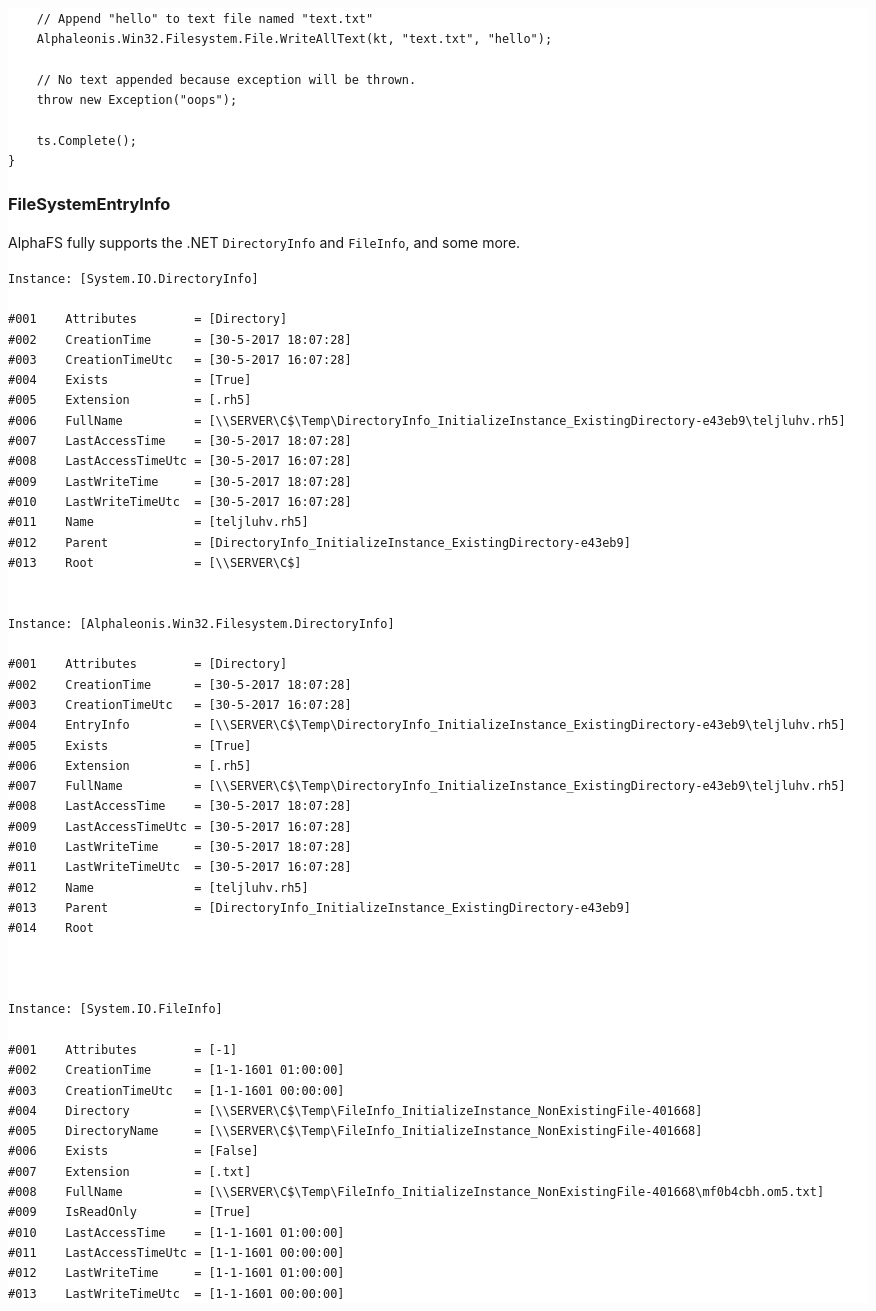        // Append "hello" to text file named "text.txt"
        Alphaleonis.Win32.Filesystem.File.WriteAllText(kt, "text.txt", "hello");

        // No text appended because exception will be thrown.
        throw new Exception("oops");

        ts.Complete();
    }


### FileSystemEntryInfo

AlphaFS fully supports the .NET `DirectoryInfo` and `FileInfo`, and some more.

	Instance: [System.IO.DirectoryInfo]

	#001	Attributes        = [Directory]
	#002	CreationTime      = [30-5-2017 18:07:28]
	#003	CreationTimeUtc   = [30-5-2017 16:07:28]
	#004	Exists            = [True]
	#005	Extension         = [.rh5]
	#006	FullName          = [\\SERVER\C$\Temp\DirectoryInfo_InitializeInstance_ExistingDirectory-e43eb9\teljluhv.rh5]
	#007	LastAccessTime    = [30-5-2017 18:07:28]
	#008	LastAccessTimeUtc = [30-5-2017 16:07:28]
	#009	LastWriteTime     = [30-5-2017 18:07:28]
	#010	LastWriteTimeUtc  = [30-5-2017 16:07:28]
	#011	Name              = [teljluhv.rh5]
	#012	Parent            = [DirectoryInfo_InitializeInstance_ExistingDirectory-e43eb9]
	#013	Root              = [\\SERVER\C$]


	Instance: [Alphaleonis.Win32.Filesystem.DirectoryInfo]

	#001	Attributes        = [Directory]
	#002	CreationTime      = [30-5-2017 18:07:28]
	#003	CreationTimeUtc   = [30-5-2017 16:07:28]
	#004	EntryInfo         = [\\SERVER\C$\Temp\DirectoryInfo_InitializeInstance_ExistingDirectory-e43eb9\teljluhv.rh5]
	#005	Exists            = [True]
	#006	Extension         = [.rh5]
	#007	FullName          = [\\SERVER\C$\Temp\DirectoryInfo_InitializeInstance_ExistingDirectory-e43eb9\teljluhv.rh5]
	#008	LastAccessTime    = [30-5-2017 18:07:28]
	#009	LastAccessTimeUtc = [30-5-2017 16:07:28]
	#010	LastWriteTime     = [30-5-2017 18:07:28]
	#011	LastWriteTimeUtc  = [30-5-2017 16:07:28]
	#012	Name              = [teljluhv.rh5]
	#013	Parent            = [DirectoryInfo_InitializeInstance_ExistingDirectory-e43eb9]
	#014	Root 

        

	Instance: [System.IO.FileInfo]

	#001	Attributes        = [-1]
	#002	CreationTime      = [1-1-1601 01:00:00]
	#003	CreationTimeUtc   = [1-1-1601 00:00:00]
	#004	Directory         = [\\SERVER\C$\Temp\FileInfo_InitializeInstance_NonExistingFile-401668]
	#005	DirectoryName     = [\\SERVER\C$\Temp\FileInfo_InitializeInstance_NonExistingFile-401668]
	#006	Exists            = [False]
	#007	Extension         = [.txt]
	#008	FullName          = [\\SERVER\C$\Temp\FileInfo_InitializeInstance_NonExistingFile-401668\mf0b4cbh.om5.txt]
	#009	IsReadOnly        = [True]
	#010	LastAccessTime    = [1-1-1601 01:00:00]
	#011	LastAccessTimeUtc = [1-1-1601 00:00:00]
	#012	LastWriteTime     = [1-1-1601 01:00:00]
	#013	LastWriteTimeUtc  = [1-1-1601 00:00:00]